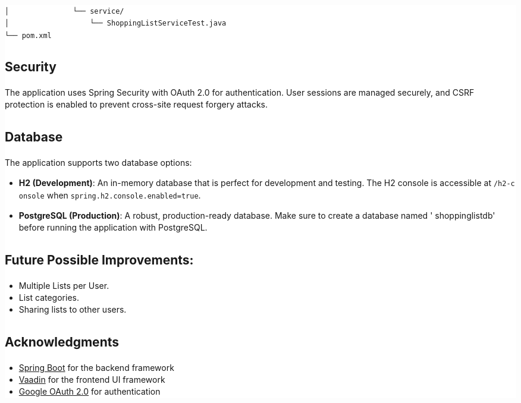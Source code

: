 ```
│               └── service/
│                   └── ShoppingListServiceTest.java
└── pom.xml
```

## Security

The application uses Spring Security with OAuth 2.0 for authentication. User sessions are managed securely, and CSRF
protection is enabled to prevent cross-site request forgery attacks.

## Database

The application supports two database options:

- **H2 (Development)**: An in-memory database that is perfect for development and testing. The H2 console is accessible
  at `/h2-console` when `spring.h2.console.enabled=true`.

- **PostgreSQL (Production)**: A robust, production-ready database. Make sure to create a database named '
  shoppinglistdb' before running the application with PostgreSQL.

## Future Possible Improvements:

- Multiple Lists per User.
- List categories.
- Sharing lists to other users.

## Acknowledgments

- [Spring Boot](https://spring.io/projects/spring-boot) for the backend framework
- [Vaadin](https://vaadin.com/) for the frontend UI framework
- [Google OAuth 2.0](https://developers.google.com/identity/protocols/oauth2) for authentication